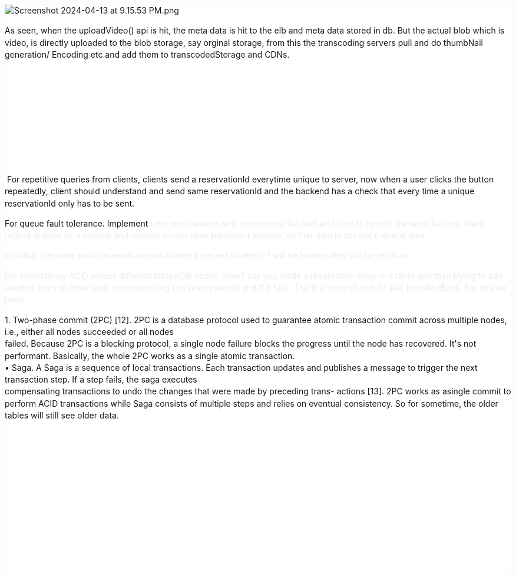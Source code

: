 <img src="../_resources/Screenshot%202024-04-13%20at%209.15.53%20PM.png" alt="Screenshot 2024-04-13 at 9.15.53 PM.png" width="847" height="661" class="jop-noMdConv">

As seen, when the uploadVideo() api is hit, the meta data is hit to the elb and meta data stored in db. But the actual blob which is video, is directly uploaded to the blob storage, say orginal storage, from this the transcoding servers pull and do thumbNail generation/ Encoding etc and add them to transcodedStorage and CDNs.

&nbsp;

<span style="color: #ffffff;"><span>Document Input stream - A DIS is an input stream that caches the entire contents of the document read from the internet. It also provides methods to re-read the document. The DIS can cache</span> small documents (64 KB or less) entirely in memory, while larger documents can be temporarily written to a backing file.</span>

<span style="color: #ffffff;">Streams is kafka - which retains the data even after consumption. So replay capability is there.</span>

<span style="color: #ffffff;">Handle spiky traffic with a queue.</span>

&nbsp;For repetitive queries from clients, clients send a reservationId everytime unique to server, now when a user clicks the button repeatedly, client should understand and send same reservationId and the backend has a check that every time a unique reservationId only has to be sent.

For queue fault tolerance. Implement <span style="color: #ececec;">retry mechanisms with exponential backoff and jitter to handle transient failures. Have replica queues as a backup and queues should have persistent storage, so that data is not lost if queue dies.</span>

<span style="color: #ececec;">in kafka, the same partition exists across different servers/brokers. 1 will be leader other will be replicas.</span>

<span style="color: #ececec;">For consistency ACID across different tables/DB nodes. How? say you made a reservation entry in a table and then trying to add another entry in other table corresponding this reservationId and if it fails. The first commit should also be rolledBack. For this we have -</span>

1\. Two-phase commit (2PC) \[12\]. 2PC is a database protocol used to guarantee atomic transaction commit across multiple nodes, i.e., either all nodes succeeded or all nodes  
failed. Because 2PC is a blocking protocol, a single node failure blocks the progress until the node has recovered. It's not performant. Basically, the whole 2PC works as a single atomic transaction.  
• Saga. A Saga is a sequence of local transactions. Each transaction updates and publishes a message to trigger the next transaction step. If a step fails, the saga executes  
compensating transactions to undo the changes that were made by preceding trans- actions \[13\]. 2PC works as asingle commit to perform ACID transactions while Saga consists of multiple steps and relies on eventual consistency. So for sometime, the older tables will still see older data.

<span style="color: rgba(255, 255, 255, 0.9);">1\. Understand the functional and non-functional requirements before designing.</span>  
<span style="color: rgba(255, 255, 255, 0.9);">2\. Clearly define the use cases and constraints of the system.</span>  
<span style="color: rgba(255, 255, 255, 0.9);">3\. There is no perfect solution. It’s all about tradeoffs.</span>  
<span style="color: rgba(255, 255, 255, 0.9);">4\. Design the system to be flexible.</span>  
<span style="color: rgba(255, 255, 255, 0.9);">5\. Assume everything can and will fail. Make it fault tolerant.</span>  
<span style="color: rgba(255, 255, 255, 0.9);">6\. Avoid over-engineering.</span>  
<span style="color: rgba(255, 255, 255, 0.9);">7\. Design your system for scalability from the ground up.</span>  
<span style="color: rgba(255, 255, 255, 0.9);">8\. Prefer horizontal scaling over vertical scaling for scalability.</span>  
<span style="color: rgba(255, 255, 255, 0.9);">9\. Use Load Balancers to ensure high availability and distribute traffic.</span>  
<span style="color: rgba(255, 255, 255, 0.9);">10\. Consider using SQL Databases for structured data and ACID transactions.</span>  
<span style="color: rgba(255, 255, 255, 0.9);">11\. Opt for NoSQL Databases when dealing with unstructured data.</span>  
<span style="color: rgba(255, 255, 255, 0.9);">12\. Consider using a graph database for highly connected data.</span>  